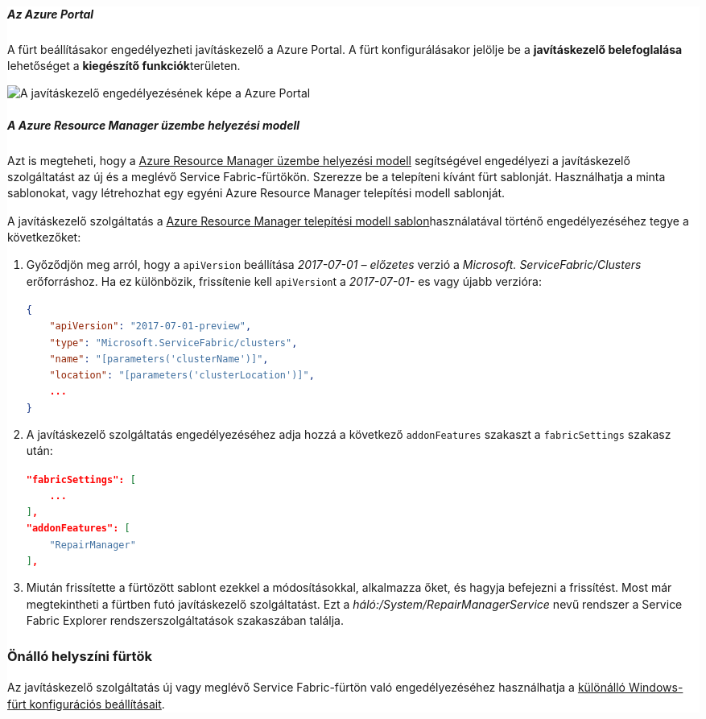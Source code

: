 ##### <a name="the-azure-portal"></a>Az Azure Portal
A fürt beállításakor engedélyezheti javításkezelő a Azure Portal. A fürt konfigurálásakor jelölje be a **javításkezelő belefoglalása** lehetőséget a **kiegészítő funkciók**területen.

![A javításkezelő engedélyezésének képe a Azure Portal](media/service-fabric-patch-orchestration-application/EnableRepairManager.png)

##### <a name="the-azure-resource-manager-deployment-model"></a>A Azure Resource Manager üzembe helyezési modell
Azt is megteheti, hogy a [Azure Resource Manager üzembe helyezési modell](https://docs.microsoft.com/azure/service-fabric/service-fabric-cluster-creation-via-arm) segítségével engedélyezi a javításkezelő szolgáltatást az új és a meglévő Service Fabric-fürtökön. Szerezze be a telepíteni kívánt fürt sablonját. Használhatja a minta sablonokat, vagy létrehozhat egy egyéni Azure Resource Manager telepítési modell sablonját. 

A javításkezelő szolgáltatás a [Azure Resource Manager telepítési modell sablon](https://docs.microsoft.com/azure/service-fabric/service-fabric-cluster-creation-via-arm)használatával történő engedélyezéséhez tegye a következőket:

1. Győződjön meg arról, hogy a `apiVersion` beállítása *2017-07-01 – előzetes* verzió a *Microsoft. ServiceFabric/Clusters* erőforráshoz. Ha ez különbözik, frissítenie kell `apiVersion`t a *2017-07-01-* es vagy újabb verzióra:

    ```json
    {
        "apiVersion": "2017-07-01-preview",
        "type": "Microsoft.ServiceFabric/clusters",
        "name": "[parameters('clusterName')]",
        "location": "[parameters('clusterLocation')]",
        ...
    }
    ```

1. A javításkezelő szolgáltatás engedélyezéséhez adja hozzá a következő `addonFeatures` szakaszt a `fabricSettings` szakasz után:

    ```json
    "fabricSettings": [
        ...      
    ],
    "addonFeatures": [
        "RepairManager"
    ],
    ```

3. Miután frissítette a fürtözött sablont ezekkel a módosításokkal, alkalmazza őket, és hagyja befejezni a frissítést. Most már megtekintheti a fürtben futó javításkezelő szolgáltatást. Ezt a *háló:/System/RepairManagerService* nevű rendszer a Service Fabric Explorer rendszerszolgáltatások szakaszában találja. 

### <a name="standalone-on-premises-clusters"></a>Önálló helyszíni fürtök

Az javításkezelő szolgáltatás új vagy meglévő Service Fabric-fürtön való engedélyezéséhez használhatja a [különálló Windows-fürt konfigurációs beállításait](https://docs.microsoft.com/azure/service-fabric/service-fabric-cluster-manifest).

